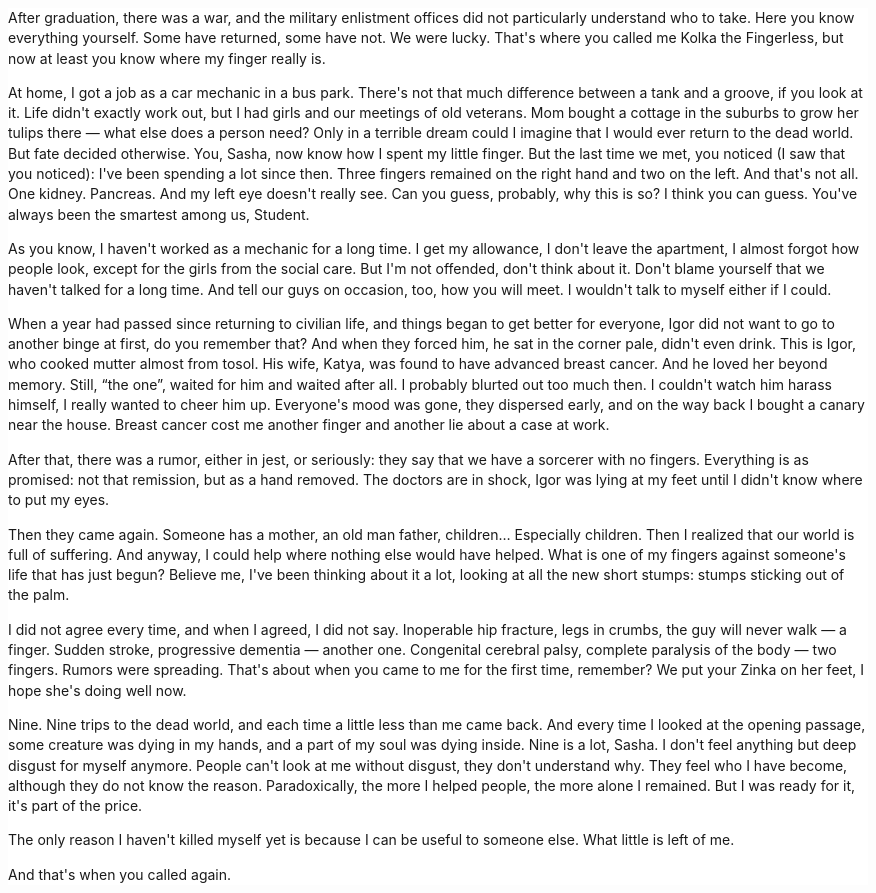 After graduation, there was a war, and the military enlistment offices did not particularly understand who to take. Here you know everything yourself. Some have returned, some have not. We were lucky. That's where you called me Kolka the Fingerless, but now at least you know where my finger really is.

At home, I got a job as a car mechanic in a bus park. There's not that much difference between a tank and a groove, if you look at it. Life didn't exactly work out, but I had girls and our meetings of old veterans. Mom bought a cottage in the suburbs to grow her tulips there — what else does a person need? Only in a terrible dream could I imagine that I would ever return to the dead world. But fate decided otherwise. You, Sasha, now know how I spent my little finger. But the last time we met, you noticed (I saw that you noticed): I've been spending a lot since then. Three fingers remained on the right hand and two on the left. And that's not all. One kidney. Pancreas. And my left eye doesn't really see. Can you guess, probably, why this is so? I think you can guess. You've always been the smartest among us, Student.

As you know, I haven't worked as a mechanic for a long time. I get my allowance, I don't leave the apartment, I almost forgot how people look, except for the girls from the social care. But I'm not offended, don't think about it. Don't blame yourself that we haven't talked for a long time. And tell our guys on occasion, too, how you will meet. I wouldn't talk to myself either if I could.

When a year had passed since returning to civilian life, and things began to get better for everyone, Igor did not want to go to another binge at first, do you remember that? And when they forced him, he sat in the corner pale, didn't even drink. This is Igor, who cooked mutter almost from tosol. His wife, Katya, was found to have advanced breast cancer. And he loved her beyond memory. Still, “the one”, waited for him and waited after all. I probably blurted out too much then. I couldn't watch him harass himself, I really wanted to cheer him up. Everyone's mood was gone, they dispersed early, and on the way back I bought a canary near the house. Breast cancer cost me another finger and another lie about a case at work.

After that, there was a rumor, either in jest, or seriously: they say that we have a sorcerer with no fingers. Everything is as promised: not that remission, but as a hand removed. The doctors are in shock, Igor was lying at my feet until I didn't know where to put my eyes.

Then they came again. Someone has a mother, an old man father, children… Especially children. Then I realized that our world is full of suffering. And anyway, I could help where nothing else would have helped. What is one of my fingers against someone's life that has just begun? Believe me, I've been thinking about it a lot, looking at all the new short stumps: stumps sticking out of the palm.

I did not agree every time, and when I agreed, I did not say. Inoperable hip fracture, legs in crumbs, the guy will never walk — a finger. Sudden stroke, progressive dementia — another one. Congenital cerebral palsy, complete paralysis of the body — two fingers. Rumors were spreading. That's about when you came to me for the first time, remember? We put your Zinka on her feet, I hope she's doing well now.

Nine. Nine trips to the dead world, and each time a little less than me came back. And every time I looked at the opening passage, some creature was dying in my hands, and a part of my soul was dying inside. Nine is a lot, Sasha. I don't feel anything but deep disgust for myself anymore. People can't look at me without disgust, they don't understand why. They feel who I have become, although they do not know the reason. Paradoxically, the more I helped people, the more alone I remained. But I was ready for it, it's part of the price.

The only reason I haven't killed myself yet is because I can be useful to someone else. What little is left of me.

And that's when you called again.

